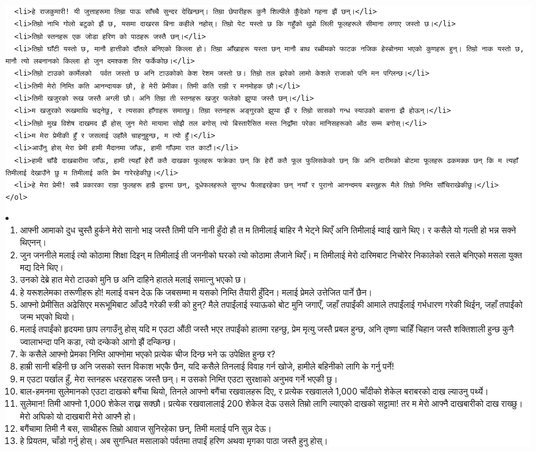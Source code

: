       <li>हे राजकुमारी! यी जुत्ताहरूमा तिम्रा पाऊ साँच्चै सुन्दर देखिन्छन्। तिम्रा छेपारीहरू कुनै शिल्पीले कुँदेको गहना झैं छन्।</li>
      <li>तिम्रो नाभि गोलो बटुको झैं छ, यसमा दाखरस बिना कहीले नहोस्। तिम्रो पेट यस्तो छ कि गहुँको थुप्रो लिली फूलहरूले सीमाना लगाए जस्तो छ।</li>
      <li>तिम्रो स्तनहरू एक जोडा हरिण को पाठहरू जस्तै छन्।</li>
      <li>तिम्रो घाँटी यस्तो छ, मानौ हात्तीको दाँतले बनिएको किल्ला हो। तिम्रा आँखाहरू यस्ता छन् मानौ बाथ रब्बीमको फाटक नजिक हेस्बोनमा भएको कुणहरू हुन्। तिम्रो नाक यस्तो छ, मानौ त्यो लबनानको किल्ला हो जुन दमश्कश तिर फर्केकोछ।</li>
      <li>तिम्रो टाउको कार्मेलको  पर्वत जस्तो छ अनि टाउकोको केश रेशम जस्तो छ। तिम्रो तल झरेको लामो केशले राजाको पनि मन पग्लिन्छ।</li>
      <li>तिमी मेरो निम्ति कति आनन्दायक छौ, हे मेरी प्रेमीका। तिमी कति राम्री र मनमोहक छौ।</li>
      <li>तिमी खजुरको रूख जस्तै अग्ली छौ। अनि तिम्रा ती स्तनहरू खजुर फलेको झुप्पा जस्तै छन्।</li>
      <li>म खजुरको रूखमाथि चढ्नेछु, र त्यसका हाँगाहरू समात्छु। तिम्रा स्तनहरू अङ्गुरको झुप्पा झैं र तिम्रो सासको गन्ध स्याउको बासना झै होऊन्।</li>
      <li>तिम्रो मुख विशेष दाखमद झैं होस् जुन मेरो मायामा सोझै तल बगोस् त्यो बिस्तारैसित मस्त निद्राँमा परेका मानिसहरूको ओंठ सम्म बगोस्।</li>
      <li>म मेरा प्रेमीकी हुँ र जसलाई उहाँले चाहनुहुन्छ, म त्यो हुँ।</li>
      <li>आउँनु होस् मेरा प्रेमी हामी मैदानमा जाँऊ, हामी गाँउमा रात काटौं।</li>
      <li>हामी चाँडै दाखबारीमा जाँऊ, हामी त्यहाँ हेरौं कतै दाखका फूलहरू फक्रेका छन् कि हेरौं कतै फूल फुलिसकेको छन् कि अनि दारीमको बोटमा फूलहरू ढकमक्क छन् कि म त्यहाँ तिमीलाई देखाउँने छु म तिमीलाई कति प्रेम गारेरहेकीछु।</li>
      <li>हे मेरा प्रेमी! सबै प्रकारका राम्रा फुलहरू हाम्रै द्वारमा छन्, दूधेफलहरूले सुगन्ध फैलाइरहेका छन् नयाँ र पुरानो आनन्दमय बस्तुहरू मैले तिम्रो निम्ति साँचिराखेकीछु।</li>
    </ol>
  </li>
  <li>
    <ol>
      <li>आफ्नी आमाको दुध चुस्तै हुर्कने मेरो सानो भाइ जस्तै तिमी पनि नानी हुँदो हौ त म तिमीलाई बाहिर नै भेट्ने थिएँ अनि तिमीलाई म्वाई खाने थिए। र कसैले यो गल्ती हो भन्न सक्ने थिएनन्।</li>
      <li>जुन जननीले मलाई त्यो कोठामा शिक्षा दिइन् म तिमीलाई ती जननीको घरको त्यो कोठामा लैजाने थिएँ। म तिमीलाई मेरो दारिमबाट निचोरेर निकालेको रसले बनिएको मसला युक्त मद्य दिने थिए।</li>
      <li>उनको देब्रे हात मेरो टाउको मुनि छ अनि दाहिने हातले मलाई समात्नु भएको छ।</li>
      <li>हे यरूशलेमका तरूणीहरू हो! मलाई वचन देऊ कि जबसम्मा म यसको निम्ति तैयारी हुँदिन। मलाई प्रेमले उत्तेजित पार्ने छैन।</li>
      <li>आफ्नो प्रेमीसित अढेसिएर मरूभूमिबाट आँउदै गरेकी स्त्री को हुन्? मैले तपाईंलाई स्याऊको बोट मुनि जगाएँ, जहाँ तपाईंकी आमाले तपाईंलाई गर्भधारण गरेकी थिईन, जहाँ तपाईंको जन्म भएको थियो।</li>
      <li>मलाई तपाईंको हृदयमा छाप लगाउँनु होस् यदि म एउटा औंठी जस्तै भएर तपाईंको हातमा रहन्छु, प्रेम मृत्यु जस्तै प्रबल हुन्छ, अनि तृष्णा चाहिँ चिहान जस्तै शक्तिशाली हुन्छ कुनै ज्वालाभन्दा पनि कडा, त्यो दन्केको आगो झैं दन्किन्छ।</li>
      <li>के कसैले आफ्नो प्रेमका निम्ति आफ्नोमा भएको प्रत्येक चीज दिन्छ भने ऊ उपेक्षित हुन्छ र?</li>
      <li>हाम्री सानी बहिनी छ अनि जसको स्तन विकाश भएकै छैन, यदि कसैले तिनलाई विवाह गर्न खोजे, हामीले बहिनीको लागि के गर्नु पर्ने!</li>
      <li>म एउटा पर्खाल हुँ, मेरा स्तनहरू धरहराहरू जस्तै छन्। म उसको निम्ति एउटा सुरक्षाको अनुभव गर्ने भएकी छु।</li>
      <li>बाल-हमनमा सुलेमानको एउटा दाखको बगैंचा थियो, तिनले आफ्नो बगैंचा रखवालहरू दिए, र प्रत्येक रखवालले 1,000 चाँदीको शेकेल बराबरको दाख ल्याउनु पर्थ्ये।</li>
      <li>सुलेमान! तिमी आफ्नो 1,000 शेकेल राख्न सक्छौ। प्रत्येक रखवालालाई 200 शेकेल देऊ उसले तिम्रो लागि ल्याएको दाखको सट्टामा! तर म मेरो आफ्नै दाखबारीको दाख राख्छु। मेरो अघिको यो दाखबारी मेरो आफ्नै हो।</li>
      <li>बगैंचामा तिमी नै बस, साथीहरू तिम्रो आवाज सुनिरहेका छन्, तिमी मलाई पनि सुन्न देऊ।</li>
      <li>हे प्रियतम, चाँडो गर्नु होस्। अब सुगन्धित मसालाको पर्वतमा तपाईं हरिण अथवा मृगका पाठा जस्तै हुनु होस्।</li>
    </ol>
  </li>
</ol>